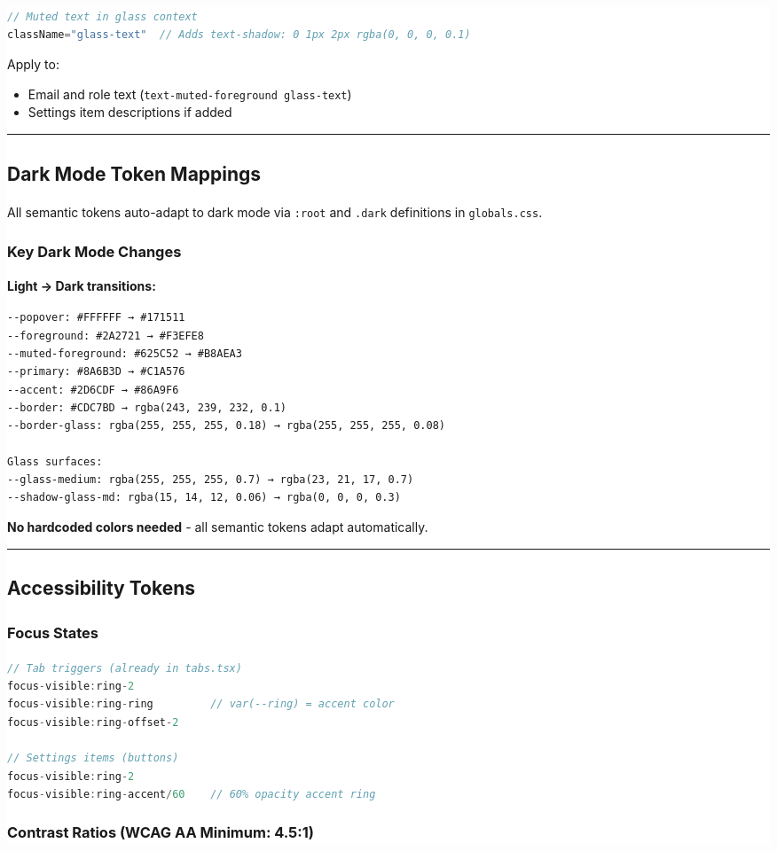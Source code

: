 ```typescript
// Muted text in glass context
className="glass-text"  // Adds text-shadow: 0 1px 2px rgba(0, 0, 0, 0.1)
```

Apply to:
- Email and role text (`text-muted-foreground glass-text`)
- Settings item descriptions if added

---

## Dark Mode Token Mappings

All semantic tokens auto-adapt to dark mode via `:root` and `.dark` definitions in `globals.css`.

### Key Dark Mode Changes

**Light → Dark transitions:**
```
--popover: #FFFFFF → #171511
--foreground: #2A2721 → #F3EFE8
--muted-foreground: #625C52 → #B8AEA3
--primary: #8A6B3D → #C1A576
--accent: #2D6CDF → #86A9F6
--border: #CDC7BD → rgba(243, 239, 232, 0.1)
--border-glass: rgba(255, 255, 255, 0.18) → rgba(255, 255, 255, 0.08)

Glass surfaces:
--glass-medium: rgba(255, 255, 255, 0.7) → rgba(23, 21, 17, 0.7)
--shadow-glass-md: rgba(15, 14, 12, 0.06) → rgba(0, 0, 0, 0.3)
```

**No hardcoded colors needed** - all semantic tokens adapt automatically.

---

## Accessibility Tokens

### Focus States

```typescript
// Tab triggers (already in tabs.tsx)
focus-visible:ring-2
focus-visible:ring-ring         // var(--ring) = accent color
focus-visible:ring-offset-2

// Settings items (buttons)
focus-visible:ring-2
focus-visible:ring-accent/60    // 60% opacity accent ring
```

### Contrast Ratios (WCAG AA Minimum: 4.5:1)
